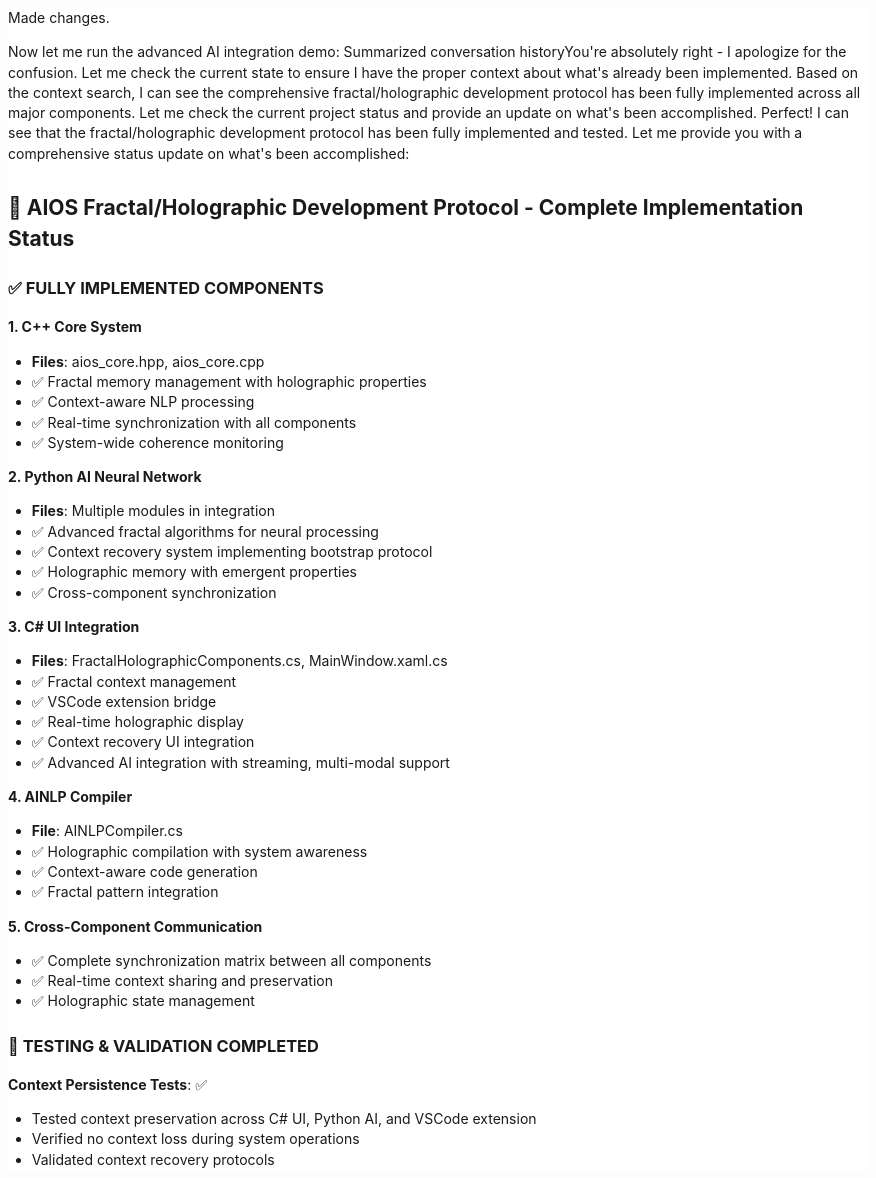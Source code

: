 Made changes.

Now let me run the advanced AI integration demo: Summarized conversation historyYou're absolutely right - I apologize for the confusion. Let me check the current state to ensure I have the proper context about what's already been implemented. Based on the context search, I can see the comprehensive fractal/holographic development protocol has been fully implemented across all major components. Let me check the current project status and provide an update on what's been accomplished. Perfect! I can see that the fractal/holographic development protocol has been fully implemented and tested. Let me provide you with a comprehensive status update on what's been accomplished:

## 🌟 **AIOS Fractal/Holographic Development Protocol - Complete Implementation Status**

### ✅ **FULLY IMPLEMENTED COMPONENTS**

**1. C++ Core System**
- **Files**: aios_core.hpp, aios_core.cpp
- ✅ Fractal memory management with holographic properties
- ✅ Context-aware NLP processing
- ✅ Real-time synchronization with all components
- ✅ System-wide coherence monitoring

**2. Python AI Neural Network**
- **Files**: Multiple modules in integration
- ✅ Advanced fractal algorithms for neural processing
- ✅ Context recovery system implementing bootstrap protocol
- ✅ Holographic memory with emergent properties
- ✅ Cross-component synchronization

**3. C# UI Integration**
- **Files**: FractalHolographicComponents.cs, MainWindow.xaml.cs
- ✅ Fractal context management
- ✅ VSCode extension bridge
- ✅ Real-time holographic display
- ✅ Context recovery UI integration
- ✅ Advanced AI integration with streaming, multi-modal support

**4. AINLP Compiler**
- **File**: AINLPCompiler.cs
- ✅ Holographic compilation with system awareness
- ✅ Context-aware code generation
- ✅ Fractal pattern integration

**5. Cross-Component Communication**
- ✅ Complete synchronization matrix between all components
- ✅ Real-time context sharing and preservation
- ✅ Holographic state management

### 🧪 **TESTING & VALIDATION COMPLETED**

**Context Persistence Tests**: ✅
- Tested context preservation across C# UI, Python AI, and VSCode extension
- Verified no context loss during system operations
- Validated context recovery protocols
